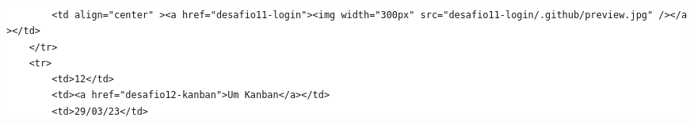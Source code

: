             <td align="center" ><a href="desafio11-login"><img width="300px" src="desafio11-login/.github/preview.jpg" /></a></td>
        </tr>
        <tr>
            <td>12</td>
            <td><a href="desafio12-kanban">Um Kanban</a></td>
            <td>29/03/23</td>